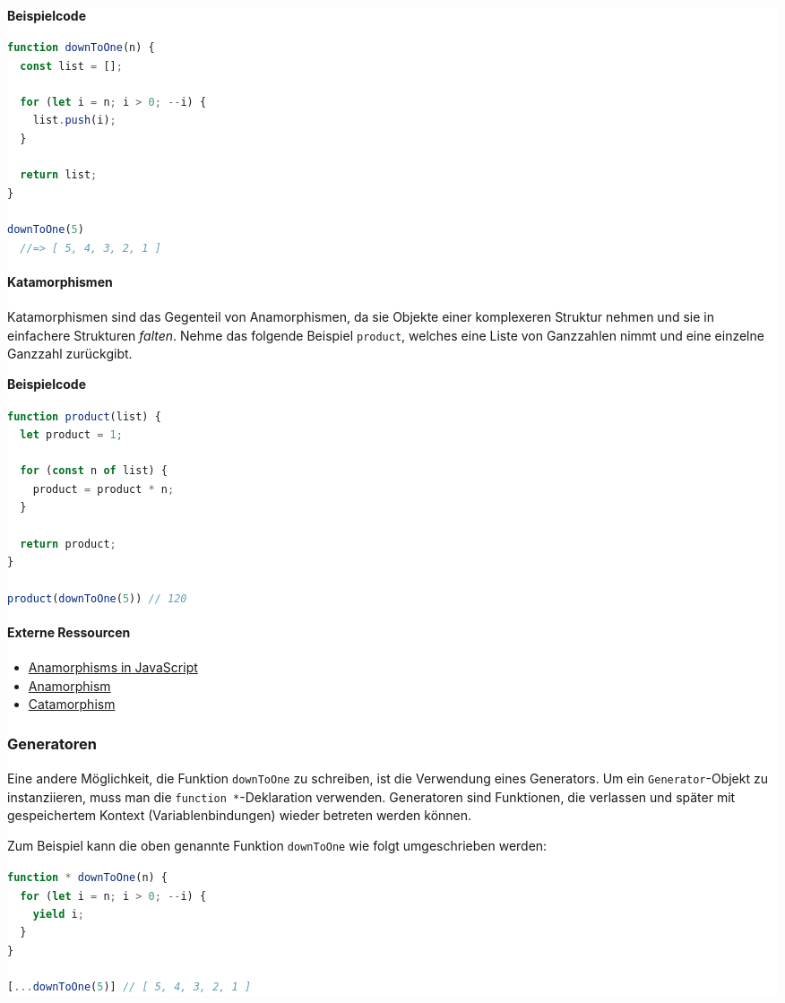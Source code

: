 **Beispielcode**

```js
function downToOne(n) {
  const list = [];

  for (let i = n; i > 0; --i) {
    list.push(i);
  }

  return list;
}

downToOne(5)
  //=> [ 5, 4, 3, 2, 1 ]
```

#### Katamorphismen

Katamorphismen sind das Gegenteil von Anamorphismen, da sie Objekte einer komplexeren Struktur nehmen und sie in einfachere Strukturen *falten*. Nehme das folgende Beispiel `product`, welches eine Liste von Ganzzahlen nimmt und eine einzelne Ganzzahl zurückgibt.

**Beispielcode**

```js
function product(list) {
  let product = 1;

  for (const n of list) {
    product = product * n;
  }

  return product;
}

product(downToOne(5)) // 120
```

#### Externe Ressourcen

* [Anamorphisms in JavaScript](http://raganwald.com/2016/11/30/anamorphisms-in-javascript.html)
* [Anamorphism](https://en.wikipedia.org/wiki/Anamorphism)
* [Catamorphism](https://en.wikipedia.org/wiki/Catamorphism)

### Generatoren

Eine andere Möglichkeit, die Funktion `downToOne` zu schreiben, ist die Verwendung eines Generators. Um ein `Generator`-Objekt zu instanziieren, muss man die `function *`-Deklaration verwenden. Generatoren sind Funktionen, die verlassen und später mit gespeichertem Kontext (Variablenbindungen) wieder betreten werden können.

Zum Beispiel kann die oben genannte Funktion `downToOne` wie folgt umgeschrieben werden:

```js
function * downToOne(n) {
  for (let i = n; i > 0; --i) {
    yield i;
  }
}

[...downToOne(5)] // [ 5, 4, 3, 2, 1 ]
```
